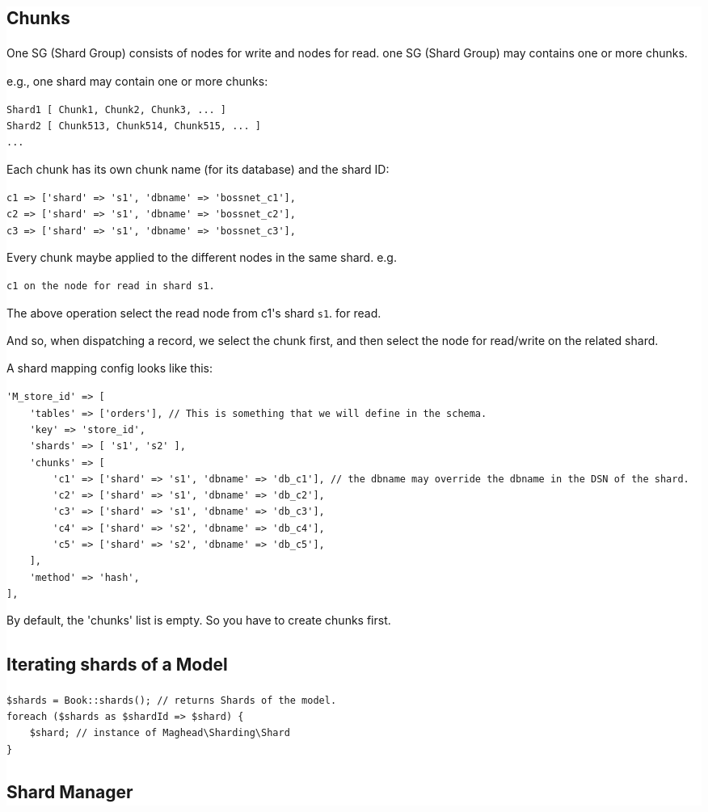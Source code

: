 ## Chunks

One SG (Shard Group) consists of nodes for write and nodes for read.
one SG (Shard Group) may contains one or more chunks.

e.g., one shard may contain one or more chunks:

    Shard1 [ Chunk1, Chunk2, Chunk3, ... ]
    Shard2 [ Chunk513, Chunk514, Chunk515, ... ]
    ...

Each chunk has its own chunk name (for its database) and the shard ID:

    c1 => ['shard' => 's1', 'dbname' => 'bossnet_c1'],
    c2 => ['shard' => 's1', 'dbname' => 'bossnet_c2'],
    c3 => ['shard' => 's1', 'dbname' => 'bossnet_c3'],

Every chunk maybe applied to the different nodes in the same shard. e.g.

    c1 on the node for read in shard s1.

The above operation select the read node from c1's shard `s1`. for read.

And so, when dispatching a record, we select the chunk first, and then select
the node for read/write on the related shard.

A shard mapping config looks like this:

    'M_store_id' => [
        'tables' => ['orders'], // This is something that we will define in the schema.
        'key' => 'store_id',
        'shards' => [ 's1', 's2' ],
        'chunks' => [
            'c1' => ['shard' => 's1', 'dbname' => 'db_c1'], // the dbname may override the dbname in the DSN of the shard.
            'c2' => ['shard' => 's1', 'dbname' => 'db_c2'],
            'c3' => ['shard' => 's1', 'dbname' => 'db_c3'],
            'c4' => ['shard' => 's2', 'dbname' => 'db_c4'],
            'c5' => ['shard' => 's2', 'dbname' => 'db_c5'],
        ],
        'method' => 'hash',
    ],

By default, the 'chunks' list is empty. So you have to create chunks first.


## Iterating shards of a Model

    $shards = Book::shards(); // returns Shards of the model.
    foreach ($shards as $shardId => $shard) {
        $shard; // instance of Maghead\Sharding\Shard
    }


## Shard Manager

